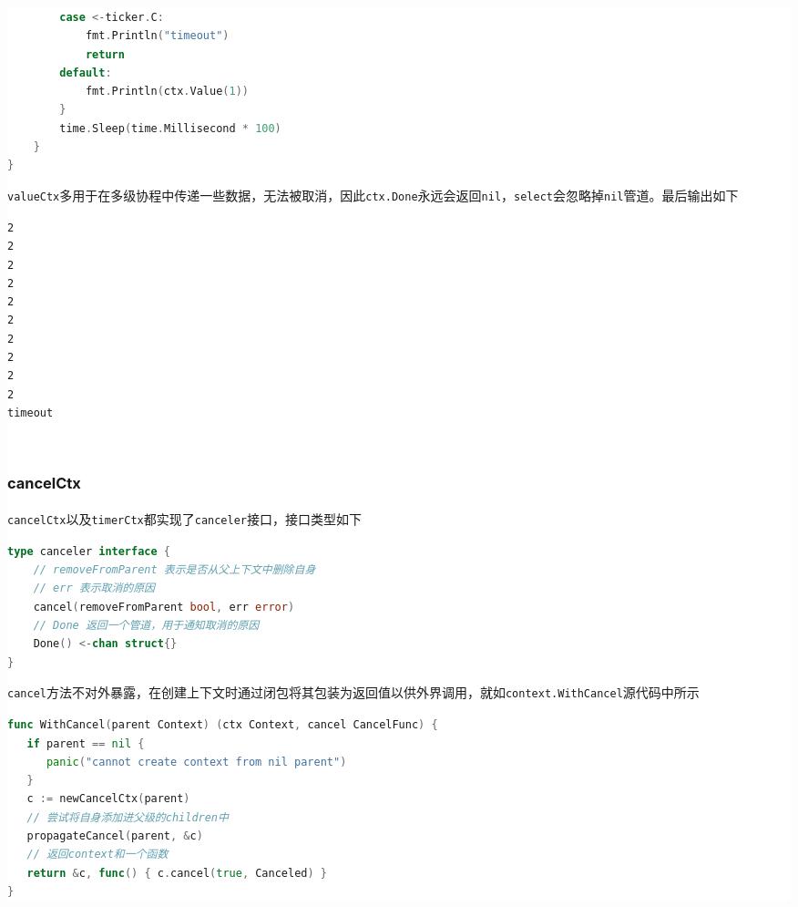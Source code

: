 ```go
		case <-ticker.C:
			fmt.Println("timeout")
			return
		default:
			fmt.Println(ctx.Value(1))
		}
		time.Sleep(time.Millisecond * 100)
	}
}
```

`valueCtx`多用于在多级协程中传递一些数据，无法被取消，因此`ctx.Done`永远会返回`nil`，`select`会忽略掉`nil`管道。最后输出如下

```
2
2
2
2
2
2
2
2
2
2
timeout
```

<br>

### cancelCtx

`cancelCtx`以及`timerCtx`都实现了`canceler`接口，接口类型如下

```go
type canceler interface {
    // removeFromParent 表示是否从父上下文中删除自身
    // err 表示取消的原因
	cancel(removeFromParent bool, err error)
    // Done 返回一个管道，用于通知取消的原因
	Done() <-chan struct{}
}
```

`cancel`方法不对外暴露，在创建上下文时通过闭包将其包装为返回值以供外界调用，就如`context.WithCancel`源代码中所示

```go
func WithCancel(parent Context) (ctx Context, cancel CancelFunc) {
   if parent == nil {
      panic("cannot create context from nil parent")
   }
   c := newCancelCtx(parent)
   // 尝试将自身添加进父级的children中
   propagateCancel(parent, &c)
   // 返回context和一个函数
   return &c, func() { c.cancel(true, Canceled) }
}
```
